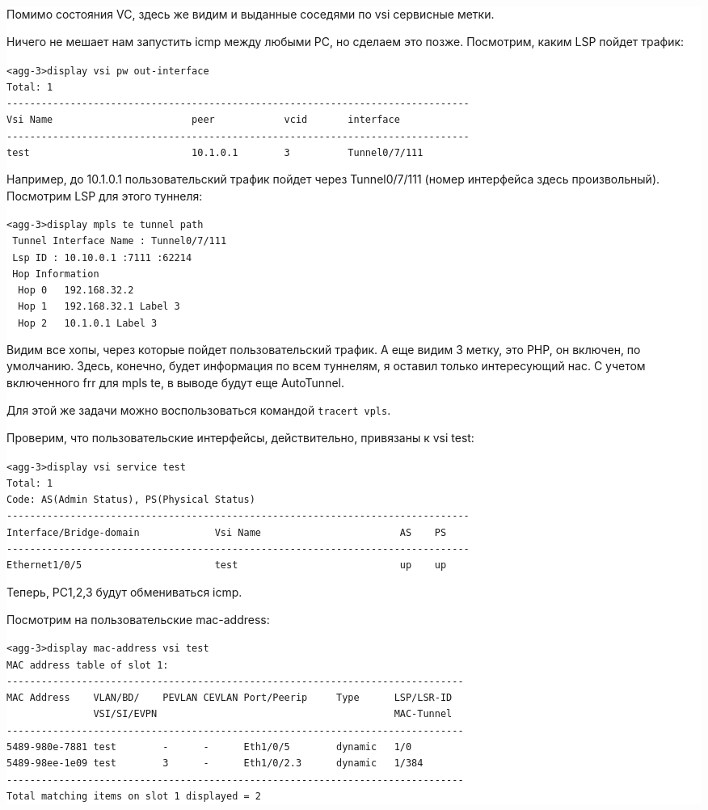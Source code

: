 Помимо состояния VC, здесь же видим и выданные соседями по vsi сервисные метки.

Ничего не мешает нам запустить icmp между любыми PC, но сделаем это позже. Посмотрим, каким LSP пойдет трафик:

```
<agg-3>display vsi pw out-interface 
Total: 1
--------------------------------------------------------------------------------
Vsi Name                        peer            vcid       interface
--------------------------------------------------------------------------------
test                            10.1.0.1        3          Tunnel0/7/111
```

Например, до 10.1.0.1 пользовательский трафик пойдет через Tunnel0/7/111 (номер интерфейса здесь произвольный).
Посмотрим LSP для этого туннеля:

```
<agg-3>display mpls te tunnel path
 Tunnel Interface Name : Tunnel0/7/111
 Lsp ID : 10.10.0.1 :7111 :62214
 Hop Information
  Hop 0   192.168.32.2
  Hop 1   192.168.32.1 Label 3
  Hop 2   10.1.0.1 Label 3
```

Видим все хопы, через которые пойдет пользовательский трафик. А еще видим 3 метку, это PHP, он включен, по умолчанию. Здесь, конечно, будет информация по всем туннелям, я оставил только интересующий нас. С учетом включенного frr для mpls te, в выводе будут еще AutoTunnel.

Для этой же задачи можно воспользоваться командой `tracert vpls`.

Проверим, что пользовательские интерфейсы, действительно, привязаны к vsi test:

```
<agg-3>display vsi service test
Total: 1
Code: AS(Admin Status), PS(Physical Status)
--------------------------------------------------------------------------------
Interface/Bridge-domain             Vsi Name                        AS    PS
--------------------------------------------------------------------------------
Ethernet1/0/5                       test                            up    up
```

Теперь, PC1,2,3 будут обмениваться icmp.

Посмотрим на пользовательские mac-address:

```
<agg-3>display mac-address vsi test
MAC address table of slot 1:
-------------------------------------------------------------------------------
MAC Address    VLAN/BD/    PEVLAN CEVLAN Port/Peerip     Type      LSP/LSR-ID
               VSI/SI/EVPN                                         MAC-Tunnel
-------------------------------------------------------------------------------
5489-980e-7881 test        -      -      Eth1/0/5        dynamic   1/0
5489-98ee-1e09 test        3      -      Eth1/0/2.3      dynamic   1/384
-------------------------------------------------------------------------------
Total matching items on slot 1 displayed = 2
```
